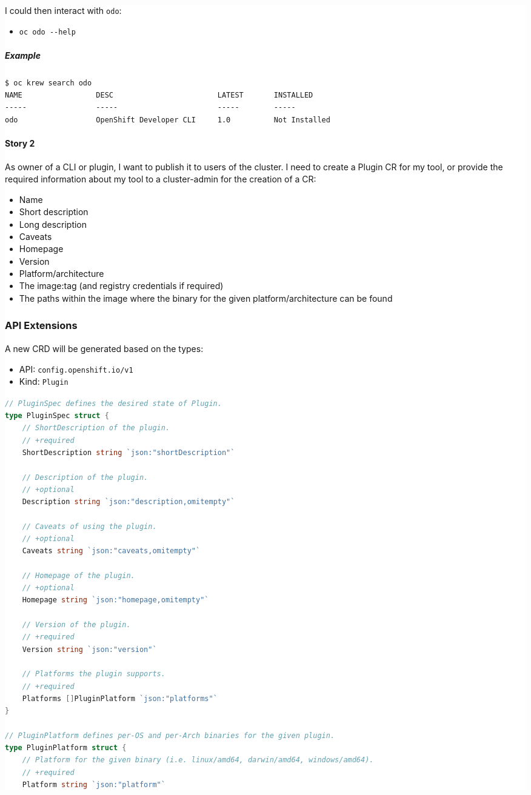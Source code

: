 I could then interact with `odo`:
* `oc odo --help`

##### Example
```text
$ oc krew search odo
NAME                 DESC                        LATEST       INSTALLED
-----                -----                       -----        -----
odo                  OpenShift Developer CLI     1.0          Not Installed
```

#### Story 2

As owner of a CLI or plugin, I want to publish it to users of the cluster. I need to create a Plugin CR for my tool, or provide the required information about my tool
to a cluster-admin for the creation of a CR:
* Name
* Short description
* Long description
* Caveats
* Homepage
* Version
* Platform/architecture
* The image:tag (and registry credentials if required)
* The paths within the image where the binary for the given platform/architecture can be found

### API Extensions

A new CRD will be generated based on the types:
* API: `config.openshift.io/v1`
* Kind: `Plugin`

```go
// PluginSpec defines the desired state of Plugin.
type PluginSpec struct {
	// ShortDescription of the plugin.
	// +required
	ShortDescription string `json:"shortDescription"`

	// Description of the plugin.
	// +optional
	Description string `json:"description,omitempty"`

	// Caveats of using the plugin.
	// +optional
	Caveats string `json:"caveats,omitempty"`

	// Homepage of the plugin.
	// +optional
	Homepage string `json:"homepage,omitempty"`

	// Version of the plugin.
	// +required
	Version string `json:"version"`

	// Platforms the plugin supports.
	// +required
	Platforms []PluginPlatform `json:"platforms"`
}

// PluginPlatform defines per-OS and per-Arch binaries for the given plugin.
type PluginPlatform struct {
	// Platform for the given binary (i.e. linux/amd64, darwin/amd64, windows/amd64).
	// +required
	Platform string `json:"platform"`
```